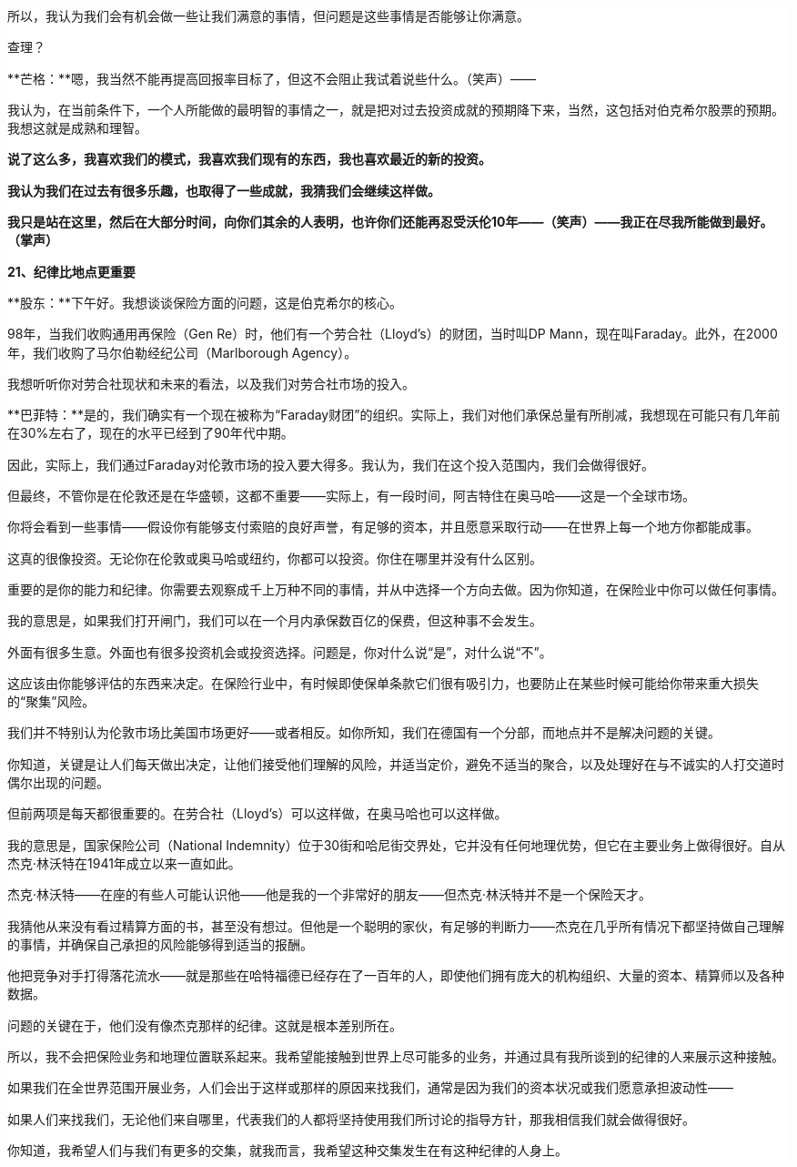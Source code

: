 所以，我认为我们会有机会做一些让我们满意的事情，但问题是这些事情是否能够让你满意。

查理？

**芒格：**嗯，我当然不能再提高回报率目标了，但这不会阻止我试着说些什么。（笑声）——

我认为，在当前条件下，一个人所能做的最明智的事情之一，就是把对过去投资成就的预期降下来，当然，这包括对伯克希尔股票的预期。我想这就是成熟和理智。

**说了这么多，我喜欢我们的模式，我喜欢我们现有的东西，我也喜欢最近的新的投资。**

**我认为我们在过去有很多乐趣，也取得了一些成就，我猜我们会继续这样做。**

**我只是站在这里，然后在大部分时间，向你们其余的人表明，也许你们还能再忍受沃伦10年——（笑声）——我正在尽我所能做到最好。（掌声）**



**21、纪律比地点更重要**

**股东：**下午好。我想谈谈保险方面的问题，这是伯克希尔的核心。

98年，当我们收购通用再保险（Gen Re）时，他们有一个劳合社（Lloyd’s）的财团，当时叫DP Mann，现在叫Faraday。此外，在2000年，我们收购了马尔伯勒经纪公司（Marlborough Agency）。

我想听听你对劳合社现状和未来的看法，以及我们对劳合社市场的投入。

**巴菲特：**是的，我们确实有一个现在被称为“Faraday财团”的组织。实际上，我们对他们承保总量有所削减，我想现在可能只有几年前在30%左右了，现在的水平已经到了90年代中期。

因此，实际上，我们通过Faraday对伦敦市场的投入要大得多。我认为，我们在这个投入范围内，我们会做得很好。

但最终，不管你是在伦敦还是在华盛顿，这都不重要——实际上，有一段时间，阿吉特住在奥马哈——这是一个全球市场。

你将会看到一些事情——假设你有能够支付索赔的良好声誉，有足够的资本，并且愿意采取行动——在世界上每一个地方你都能成事。

这真的很像投资。无论你在伦敦或奥马哈或纽约，你都可以投资。你住在哪里并没有什么区别。

重要的是你的能力和纪律。你需要去观察成千上万种不同的事情，并从中选择一个方向去做。因为你知道，在保险业中你可以做任何事情。

我的意思是，如果我们打开闸门，我们可以在一个月内承保数百亿的保费，但这种事不会发生。

外面有很多生意。外面也有很多投资机会或投资选择。问题是，你对什么说“是”，对什么说“不”。

这应该由你能够评估的东西来决定。在保险行业中，有时候即使保单条款它们很有吸引力，也要防止在某些时候可能给你带来重大损失的“聚集”风险。

我们并不特别认为伦敦市场比美国市场更好——或者相反。如你所知，我们在德国有一个分部，而地点并不是解决问题的关键。

你知道，关键是让人们每天做出决定，让他们接受他们理解的风险，并适当定价，避免不适当的聚合，以及处理好在与不诚实的人打交道时偶尔出现的问题。

但前两项是每天都很重要的。在劳合社（Lloyd’s）可以这样做，在奥马哈也可以这样做。

我的意思是，国家保险公司（National Indemnity）位于30街和哈尼街交界处，它并没有任何地理优势，但它在主要业务上做得很好。自从杰克·林沃特在1941年成立以来一直如此。

杰克·林沃特——在座的有些人可能认识他——他是我的一个非常好的朋友——但杰克·林沃特并不是一个保险天才。

我猜他从来没有看过精算方面的书，甚至没有想过。但他是一个聪明的家伙，有足够的判断力——杰克在几乎所有情况下都坚持做自己理解的事情，并确保自己承担的风险能够得到适当的报酬。

他把竞争对手打得落花流水——就是那些在哈特福德已经存在了一百年的人，即使他们拥有庞大的机构组织、大量的资本、精算师以及各种数据。

问题的关键在于，他们没有像杰克那样的纪律。这就是根本差别所在。

所以，我不会把保险业务和地理位置联系起来。我希望能接触到世界上尽可能多的业务，并通过具有我所谈到的纪律的人来展示这种接触。

如果我们在全世界范围开展业务，人们会出于这样或那样的原因来找我们，通常是因为我们的资本状况或我们愿意承担波动性——

如果人们来找我们，无论他们来自哪里，代表我们的人都将坚持使用我们所讨论的指导方针，那我相信我们就会做得很好。

你知道，我希望人们与我们有更多的交集，就我而言，我希望这种交集发生在有这种纪律的人身上。
